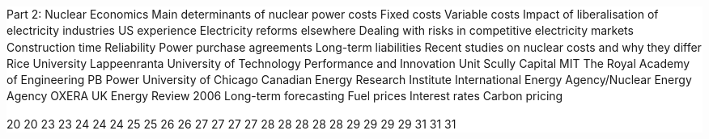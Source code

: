 
Part 2: Nuclear Economics
Main determinants of nuclear power costs
Fixed costs
Variable costs
Impact of liberalisation of electricity industries
US experience
Electricity reforms elsewhere
Dealing with risks in competitive electricity markets
Construction time
Reliability
Power purchase agreements
Long-term liabilities
Recent studies on nuclear costs and why they differ
Rice University
Lappeenranta University of Technology
Performance and Innovation Unit
Scully Capital
MIT
The Royal Academy of Engineering
PB Power
University of Chicago
Canadian Energy Research Institute
International Energy Agency/Nuclear Energy Agency
OXERA
UK Energy Review 2006
Long-term forecasting
Fuel prices
Interest rates
Carbon pricing

20
20
23
23
24
24
24
25
25
26
26
27
27
27
27
28
28
28
28
28
29
29
29
29
31
31
31
